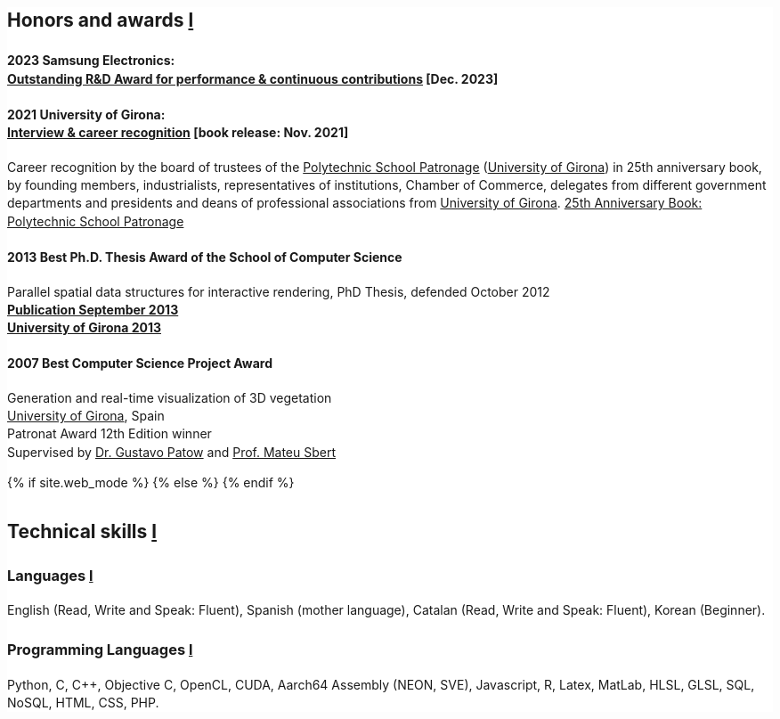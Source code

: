 ## Honors and awards [l](#honors-and-awards)

#### 2023        Samsung Electronics:<br>[Outstanding R&D Award for performance & continuous contributions](https://ismagarcia.github.io/me/assets/img/samsung_electronics_award_2023.png) [Dec. 2023]
                 

#### 2021        University of Girona:<br>[Interview & career recognition](https://ismagarcia.github.io/me/assets/img/25-ANYS-Patronat-UdG-EPS-INTERACTIU.pdf#page=65) [book release: Nov. 2021] 
Career recognition by the board of trustees of the <a href="https://ismagarcia.github.io/me/assets/img/25-ANYS-Patronat-UdG-EPS-INTERACTIU.pdf#page=64">Polytechnic School Patronage</a> (<a href="https://www.udg.edu/en/">University of Girona</a>) in 25th anniversary book, by founding members, industrialists, representatives of institutions, Chamber of Commerce, delegates from different government departments and presidents and deans of professional associations from <a href="https://www.udg.edu/en/">University of Girona</a>.
<a href="https://patronateps.udg.edu/llibre-25-anys-premis-patronat/">25th Anniversary Book: Polytechnic School Patronage</a>

#### 2013        Best Ph.D. Thesis Award of the School of Computer Science  
Parallel spatial data structures for interactive rendering, PhD Thesis, defended October 2012  
**<a href="https://www.udg.edu/ca/portals/67/OContent_Docs/Resolucio_convocatoria_2013-4.pdf">Publication September 2013</a>**  
**<a href="https://www.udg.edu/en/?_ga=2.210128597.1782169398.1547342987-753952721.1547342987">University of Girona 2013</a>**  
  
#### 2007	Best Computer Science Project Award  
Generation and real-time visualization of 3D vegetation  
<a href="https://www.udg.edu/ca/study-at-the-udg">University of Girona</a>, Spain  
Patronat Award 12th Edition winner  
Supervised by <a href="http://ima.udg.edu/~dagush">Dr. Gustavo Patow</a> and <a href="http://ima.udg.edu/~mateu">Prof. Mateu Sbert</a>  


{% if site.web_mode %}
{% else %}
{% endif %}

## Technical skills [l](#tecnical-skills)

### Languages [l](#languages) 
English (Read, Write and Speak: Fluent),
Spanish (mother language),
Catalan (Read, Write and Speak: Fluent),
Korean  (Beginner).

### Programming Languages [l](#programming-languages)
Python, C, C++, Objective C, OpenCL, CUDA, Aarch64 Assembly (NEON, SVE), Javascript, R, Latex, MatLab, HLSL, GLSL, SQL, NoSQL, HTML, CSS, PHP.
